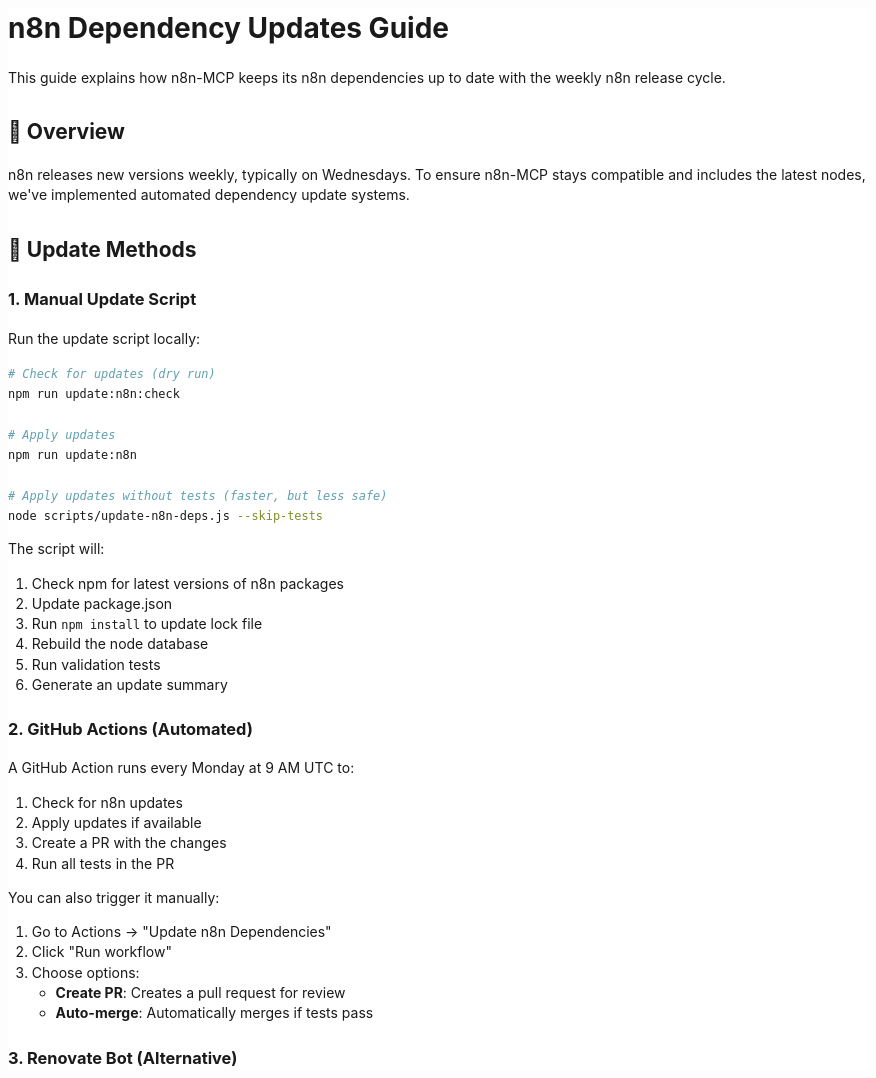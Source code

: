 # n8n Dependency Updates Guide

This guide explains how n8n-MCP keeps its n8n dependencies up to date with the weekly n8n release cycle.

## 🔄 Overview

n8n releases new versions weekly, typically on Wednesdays. To ensure n8n-MCP stays compatible and includes the latest nodes, we've implemented automated dependency update systems.

## 🚀 Update Methods

### 1. Manual Update Script

Run the update script locally:

```bash
# Check for updates (dry run)
npm run update:n8n:check

# Apply updates
npm run update:n8n

# Apply updates without tests (faster, but less safe)
node scripts/update-n8n-deps.js --skip-tests
```

The script will:
1. Check npm for latest versions of n8n packages
2. Update package.json
3. Run `npm install` to update lock file
4. Rebuild the node database
5. Run validation tests
6. Generate an update summary

### 2. GitHub Actions (Automated)

A GitHub Action runs every Monday at 9 AM UTC to:
1. Check for n8n updates
2. Apply updates if available
3. Create a PR with the changes
4. Run all tests in the PR

You can also trigger it manually:
1. Go to Actions → "Update n8n Dependencies"
2. Click "Run workflow"
3. Choose options:
   - **Create PR**: Creates a pull request for review
   - **Auto-merge**: Automatically merges if tests pass

### 3. Renovate Bot (Alternative)
